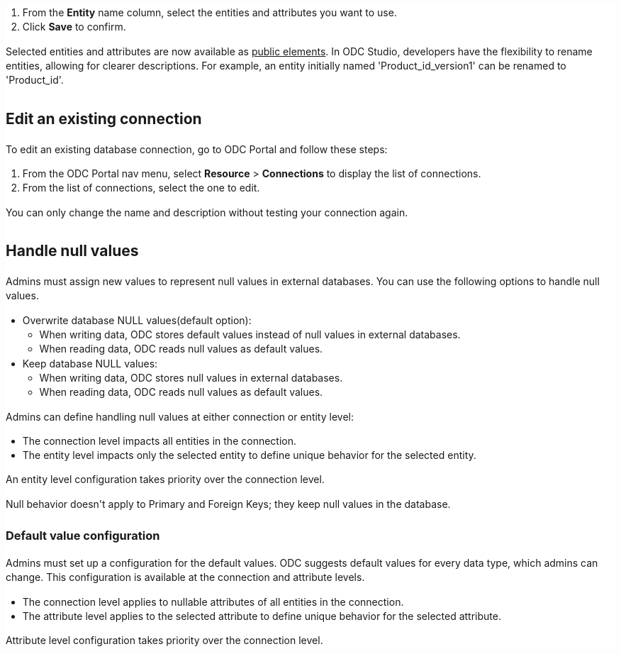 1. From the **Entity** name column, select the entities and attributes you want to use.
1. Click **Save** to confirm. 

Selected entities and attributes are now available as [public elements](../../building-apps/libraries/use-public-elements.md). In ODC Studio, developers have the flexibility to rename entities, allowing for clearer descriptions. For example, an entity initially named 'Product_id_version1' can be renamed to 'Product_id'.

## Edit an existing connection

To edit an existing database connection, go to ODC Portal and follow these steps:

1. From the ODC Portal nav menu, select **Resource** > **Connections** to display the list of connections.
1. From the list of connections, select the one to edit.

You can only change the name and description without testing your connection again.

## Handle null values

Admins must assign new values to represent null values in external databases. You can use the following options to handle null values.

* Overwrite database NULL values(default option):
    * When writing data, ODC stores default values instead of null values in external databases.
    * When reading data, ODC reads null values as default values.
* Keep database NULL values:
    * When writing data, ODC stores null values in external databases.
    * When reading data, ODC reads null values as default values.

Admins can define handling null values at either connection or entity level:

* The connection level impacts all entities in the connection. 
* The entity level impacts only the selected entity to define unique behavior for the selected entity.

<div class="info" markdown="1">

An entity level configuration takes priority over the connection level.

</div>  

Null behavior doesn't apply to Primary and Foreign Keys; they keep null values in the database.

### Default value configuration

Admins must set up a configuration for the default values. ODC suggests default values for every data type, which admins can change. This configuration is available at the connection and attribute levels.

* The connection level applies to nullable attributes of all entities in the connection. 
* The attribute level applies to the selected attribute to define unique behavior for the selected attribute.

<div class="info" markdown="1">

Attribute level configuration takes priority over the connection level.
